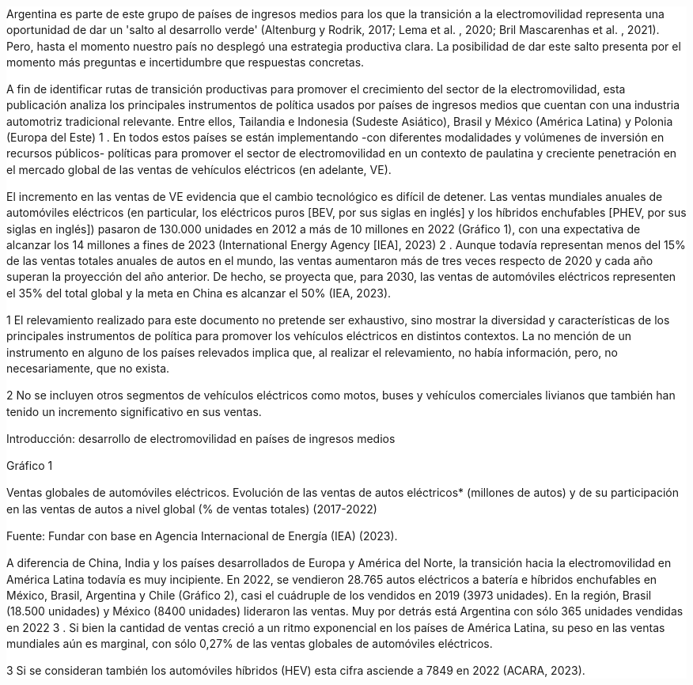 Argentina es parte de este grupo de países de ingresos medios para los que la transición a la electromovilidad representa una oportunidad de dar un 'salto al desarrollo verde' (Altenburg y Rodrik, 2017; Lema et al. , 2020; Bril Mascarenhas et al. , 2021). Pero, hasta el momento nuestro país no desplegó una estrategia productiva clara. La posibilidad de dar este salto presenta por el momento más preguntas e incertidumbre que respuestas concretas.

A fin de identificar rutas de transición productivas para promover el crecimiento del sector de la electromovilidad, esta publicación analiza los principales instrumentos de política usados por países de ingresos medios que cuentan con una industria automotriz tradicional relevante. Entre ellos, Tailandia e Indonesia (Sudeste Asiático), Brasil y México (América Latina) y Polonia (Europa del Este) 1 . En todos estos países se están implementando -con diferentes modalidades y volúmenes de inversión en recursos públicos- políticas para promover el sector de electromovilidad en un contexto de paulatina y creciente penetración en el mercado global de las ventas de vehículos eléctricos (en adelante, VE).

El incremento en las ventas de VE evidencia que el cambio tecnológico es difícil de detener. Las ventas mundiales anuales de automóviles eléctricos (en particular, los eléctricos puros [BEV, por sus siglas en inglés] y los híbridos enchufables [PHEV, por sus siglas en inglés]) pasaron de 130.000 unidades en 2012 a más de 10 millones en 2022 (Gráfico 1), con una expectativa de alcanzar los 14 millones a fines de 2023 (International Energy Agency [IEA], 2023) 2 . Aunque todavía representan menos del 15% de las ventas totales anuales de autos en el mundo, las ventas aumentaron más de tres veces respecto de 2020 y cada año superan la proyección del año anterior. De hecho, se proyecta que, para 2030, las ventas de automóviles eléctricos representen el 35% del total global y la meta en China es alcanzar el 50% (IEA, 2023).

1 El relevamiento realizado para este documento no pretende ser exhaustivo, sino mostrar la diversidad y características de los principales instrumentos de política para promover los vehículos eléctricos en distintos contextos. La no mención de un instrumento en alguno de los países relevados implica que, al realizar el relevamiento, no había información, pero, no necesariamente, que no exista.

2 No se incluyen otros segmentos de vehículos eléctricos como motos, buses y vehículos comerciales livianos que también han tenido un incremento significativo en sus ventas.

Introducción: desarrollo de electromovilidad en países de ingresos medios

Gráfico 1

Ventas globales de automóviles eléctricos. Evolución de las ventas de autos eléctricos* (millones de autos) y de su participación en las ventas de autos a nivel global (% de ventas totales) (2017-2022)



Fuente: Fundar con base en Agencia Internacional de Energía (IEA) (2023).

A diferencia de China, India y los países desarrollados de Europa y América del Norte, la transición hacia la electromovilidad en América Latina todavía es muy incipiente. En 2022, se vendieron 28.765 autos eléctricos a batería e híbridos enchufables en México, Brasil, Argentina y Chile (Gráfico 2), casi el cuádruple de los vendidos en 2019 (3973 unidades). En la región, Brasil (18.500 unidades) y México (8400 unidades) lideraron las ventas. Muy por detrás está Argentina con sólo 365 unidades vendidas en 2022 3 . Si bien la cantidad de ventas creció a un ritmo exponencial en los países de América Latina, su peso en las ventas mundiales aún es marginal, con sólo 0,27% de las ventas globales de automóviles eléctricos.

3 Si se consideran también los automóviles híbridos (HEV) esta cifra asciende a 7849 en 2022 (ACARA, 2023).
